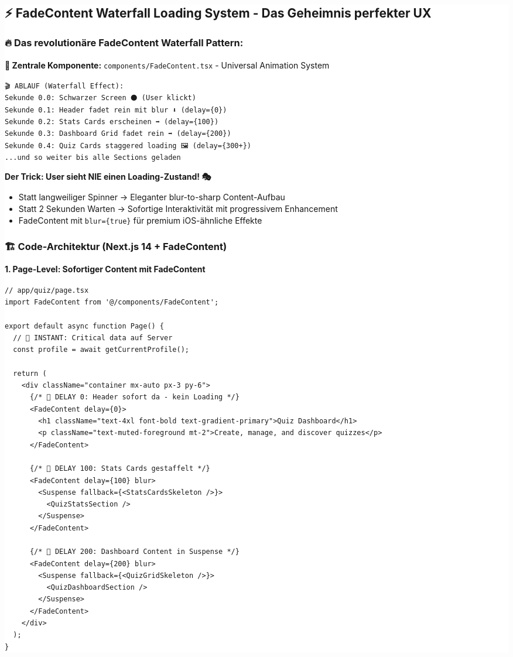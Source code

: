 ## ⚡ **FadeContent Waterfall Loading System - Das Geheimnis perfekter UX**

### 🔥 **Das revolutionäre FadeContent Waterfall Pattern:**

**🎯 Zentrale Komponente:** `components/FadeContent.tsx` - Universal Animation System

```
🎬 ABLAUF (Waterfall Effect):
Sekunde 0.0: Schwarzer Screen ⚫ (User klickt)
Sekunde 0.1: Header fadet rein mit blur ⬇️ (delay={0})
Sekunde 0.2: Stats Cards erscheinen ➡️ (delay={100})
Sekunde 0.3: Dashboard Grid fadet rein ➡️ (delay={200})
Sekunde 0.4: Quiz Cards staggered loading 🖼️ (delay={300+})
...und so weiter bis alle Sections geladen
```

**Der Trick: User sieht NIE einen Loading-Zustand! 🎭**
- Statt langweiliger Spinner → Eleganter blur-to-sharp Content-Aufbau
- Statt 2 Sekunden Warten → Sofortige Interaktivität mit progressivem Enhancement
- FadeContent mit `blur={true}` für premium iOS-ähnliche Effekte

### 🏗️ **Code-Architektur (Next.js 14 + FadeContent)**

**1. Page-Level: Sofortiger Content mit FadeContent**
```tsx
// app/quiz/page.tsx
import FadeContent from '@/components/FadeContent';

export default async function Page() {
  // 🚀 INSTANT: Critical data auf Server
  const profile = await getCurrentProfile();
  
  return (
    <div className="container mx-auto px-3 py-6">
      {/* 🎯 DELAY 0: Header sofort da - kein Loading */}
      <FadeContent delay={0}>
        <h1 className="text-4xl font-bold text-gradient-primary">Quiz Dashboard</h1>
        <p className="text-muted-foreground mt-2">Create, manage, and discover quizzes</p>
      </FadeContent>
      
      {/* 🎯 DELAY 100: Stats Cards gestaffelt */}
      <FadeContent delay={100} blur>
        <Suspense fallback={<StatsCardsSkeleton />}>
          <QuizStatsSection />
        </Suspense>
      </FadeContent>
      
      {/* 🔄 DELAY 200: Dashboard Content in Suspense */}
      <FadeContent delay={200} blur>
        <Suspense fallback={<QuizGridSkeleton />}>
          <QuizDashboardSection />
        </Suspense>
      </FadeContent>
    </div>
  );
}
```
